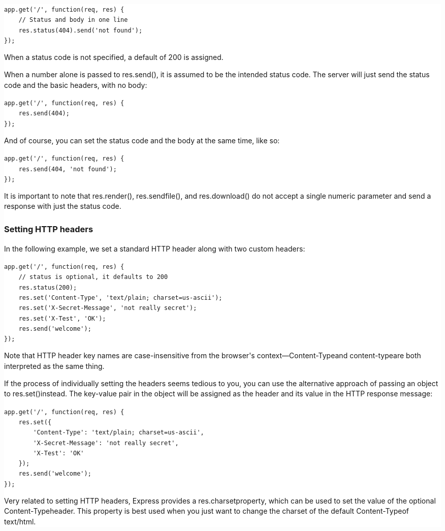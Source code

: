     app.get('/', function(req, res) {
        // Status and body in one line
        res.status(404).send('not found');
    });

When a status code is not specified, a default of 200 is assigned.

When a number alone is passed to res.send(), it is assumed to be the intended status code. The server will just send the status code and the basic headers, with no body:

    app.get('/', function(req, res) {
        res.send(404);
    });

And of course, you can set the status code and the body at the same time, like so:

    app.get('/', function(req, res) {
        res.send(404, 'not found');
    });

It is important to note that res.render(), res.sendfile(), and res.download() do not accept a single numeric parameter and send a response with just the status code.

### Setting HTTP headers

In the following example, we set a standard HTTP header along with two
custom headers:

    app.get('/', function(req, res) {
        // status is optional, it defaults to 200
        res.status(200);
        res.set('Content-Type', 'text/plain; charset=us-ascii');
        res.set('X-Secret-Message', 'not really secret');
        res.set('X-Test', 'OK');
        res.send('welcome');
    });

Note that HTTP header key names are case-insensitive from the browser's context—Content-Typeand content-typeare both interpreted as the same thing.

If the process of individually setting the headers seems tedious to you, you can use the alternative approach of passing an object to res.set()instead. The key-value pair in the object will be assigned as the header and its value in the HTTP response message:

    app.get('/', function(req, res) {
        res.set({
            'Content-Type': 'text/plain; charset=us-ascii',
            'X-Secret-Message': 'not really secret',
            'X-Test': 'OK'
        });
        res.send('welcome');
    });

Very related to setting HTTP headers, Express provides a res.charsetproperty, which can be used to set the value of the optional Content-Typeheader. This property is best used when you just want to change the charset of the default Content-Typeof text/html.
